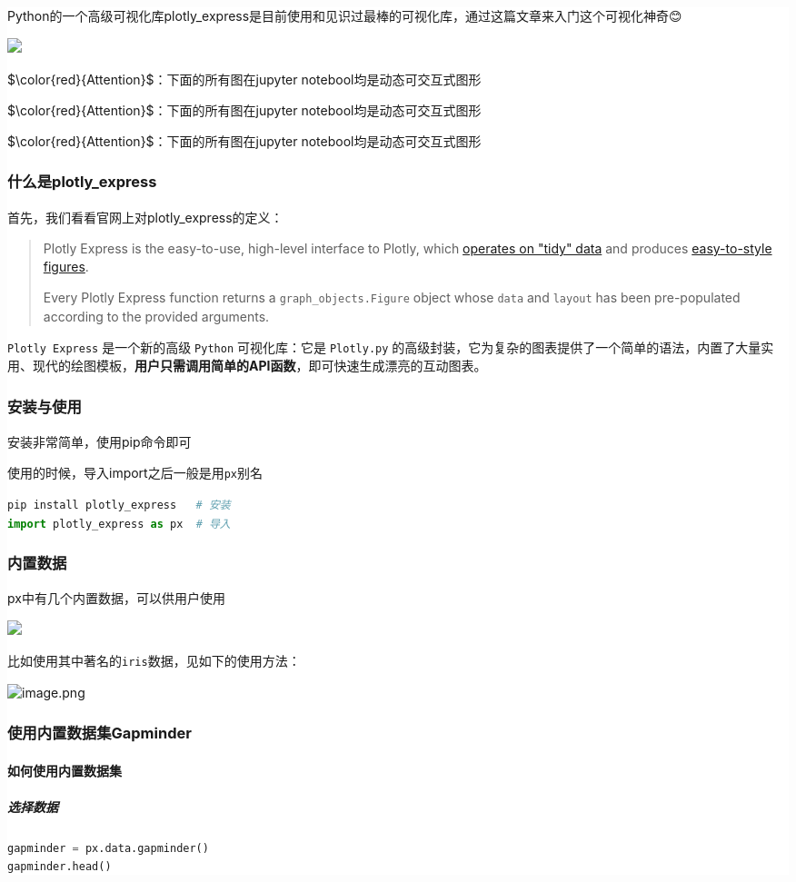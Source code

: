 

Python的一个高级可视化库plotly_express是目前使用和见识过最棒的可视化库，通过这篇文章来入门这个可视化神奇😊

![](https://i.loli.net/2020/05/19/aTLeKNvYnD9AFhs.png)



$\color{red}{Attention}$：下面的所有图在jupyter notebool均是动态可交互式图形

$\color{red}{Attention}$：下面的所有图在jupyter notebool均是动态可交互式图形

$\color{red}{Attention}$：下面的所有图在jupyter notebool均是动态可交互式图形



### 什么是plotly_express

首先，我们看看官网上对plotly_express的定义：

> Plotly Express is the easy-to-use, high-level interface to Plotly, which [operates on "tidy" data](https://plotly.com/python/px-arguments/) and produces [easy-to-style figures](https://plotly.com/python/styling-plotly-express/). 
>
> Every Plotly Express function returns a `graph_objects.Figure` object whose `data` and `layout` has been pre-populated according to the provided arguments.

`Plotly Express` 是一个新的高级 `Python` 可视化库：它是 `Plotly.py` 的高级封装，它为复杂的图表提供了一个简单的语法，内置了大量实用、现代的绘图模板，**用户只需调用简单的API函数**，即可快速生成漂亮的互动图表。

### 安装与使用

安装非常简单，使用pip命令即可

使用的时候，导入import之后一般是用`px`别名

```python
pip install plotly_express   # 安装
import plotly_express as px  # 导入
```

### 内置数据

px中有几个内置数据，可以供用户使用

![](https://i.loli.net/2020/05/19/DhqdUgGKtYXx5nB.png)

比如使用其中著名的`iris`数据，见如下的使用方法：

![image.png](https://i.loli.net/2020/05/19/jTQ9KEcbR4GYNFp.png)

### 使用内置数据集Gapminder

#### 如何使用内置数据集

##### 选择数据

```python
gapminder = px.data.gapminder()
gapminder.head()
```
